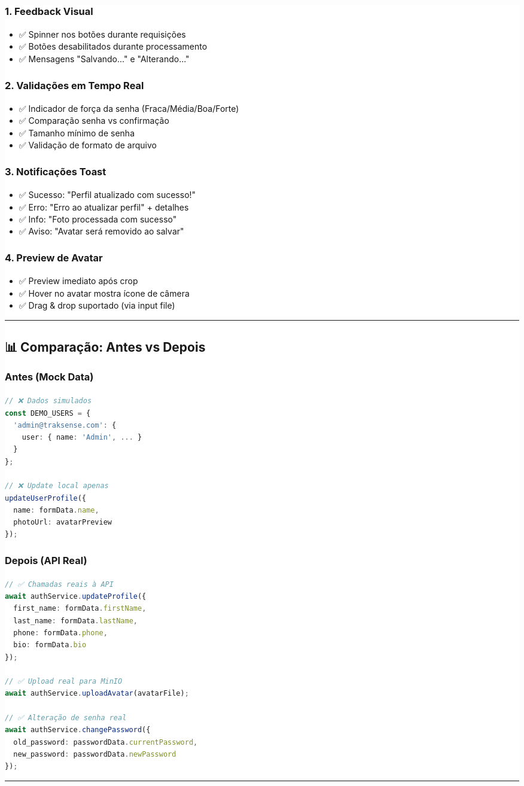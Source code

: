 ### 1. **Feedback Visual**
- ✅ Spinner nos botões durante requisições
- ✅ Botões desabilitados durante processamento
- ✅ Mensagens "Salvando..." e "Alterando..."

### 2. **Validações em Tempo Real**
- ✅ Indicador de força da senha (Fraca/Média/Boa/Forte)
- ✅ Comparação senha vs confirmação
- ✅ Tamanho mínimo de senha
- ✅ Validação de formato de arquivo

### 3. **Notificações Toast**
- ✅ Sucesso: "Perfil atualizado com sucesso!"
- ✅ Erro: "Erro ao atualizar perfil" + detalhes
- ✅ Info: "Foto processada com sucesso"
- ✅ Aviso: "Avatar será removido ao salvar"

### 4. **Preview de Avatar**
- ✅ Preview imediato após crop
- ✅ Hover no avatar mostra ícone de câmera
- ✅ Drag & drop suportado (via input file)

---

## 📊 Comparação: Antes vs Depois

### Antes (Mock Data)
```typescript
// ❌ Dados simulados
const DEMO_USERS = {
  'admin@traksense.com': {
    user: { name: 'Admin', ... }
  }
};

// ❌ Update local apenas
updateUserProfile({
  name: formData.name,
  photoUrl: avatarPreview
});
```

### Depois (API Real)
```typescript
// ✅ Chamadas reais à API
await authService.updateProfile({
  first_name: formData.firstName,
  last_name: formData.lastName,
  phone: formData.phone,
  bio: formData.bio
});

// ✅ Upload real para MinIO
await authService.uploadAvatar(avatarFile);

// ✅ Alteração de senha real
await authService.changePassword({
  old_password: passwordData.currentPassword,
  new_password: passwordData.newPassword
});
```

---